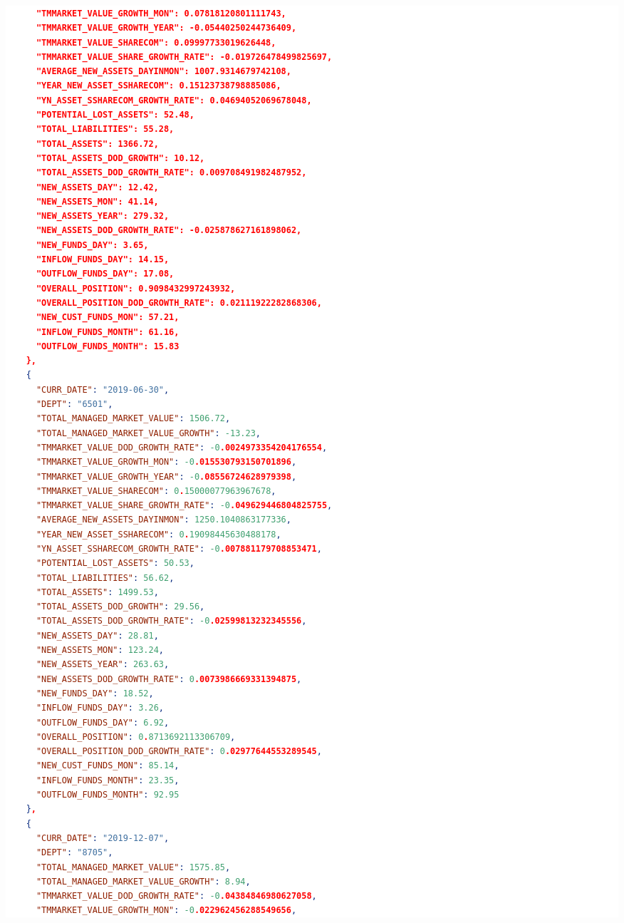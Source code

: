 ```json
      "TMMARKET_VALUE_GROWTH_MON": 0.07818120801111743,
      "TMMARKET_VALUE_GROWTH_YEAR": -0.05440250244736409,
      "TMMARKET_VALUE_SHARECOM": 0.09997733019626448,
      "TMMARKET_VALUE_SHARE_GROWTH_RATE": -0.019726478499825697,
      "AVERAGE_NEW_ASSETS_DAYINMON": 1007.9314679742108,
      "YEAR_NEW_ASSET_SSHARECOM": 0.15123738798885086,
      "YN_ASSET_SSHARECOM_GROWTH_RATE": 0.04694052069678048,
      "POTENTIAL_LOST_ASSETS": 52.48,
      "TOTAL_LIABILITIES": 55.28,
      "TOTAL_ASSETS": 1366.72,
      "TOTAL_ASSETS_DOD_GROWTH": 10.12,
      "TOTAL_ASSETS_DOD_GROWTH_RATE": 0.009708491982487952,
      "NEW_ASSETS_DAY": 12.42,
      "NEW_ASSETS_MON": 41.14,
      "NEW_ASSETS_YEAR": 279.32,
      "NEW_ASSETS_DOD_GROWTH_RATE": -0.025878627161898062,
      "NEW_FUNDS_DAY": 3.65,
      "INFLOW_FUNDS_DAY": 14.15,
      "OUTFLOW_FUNDS_DAY": 17.08,
      "OVERALL_POSITION": 0.9098432997243932,
      "OVERALL_POSITION_DOD_GROWTH_RATE": 0.02111922282868306,
      "NEW_CUST_FUNDS_MON": 57.21,
      "INFLOW_FUNDS_MONTH": 61.16,
      "OUTFLOW_FUNDS_MONTH": 15.83
    },
    {
      "CURR_DATE": "2019-06-30",
      "DEPT": "6501",
      "TOTAL_MANAGED_MARKET_VALUE": 1506.72,
      "TOTAL_MANAGED_MARKET_VALUE_GROWTH": -13.23,
      "TMMARKET_VALUE_DOD_GROWTH_RATE": -0.0024973354204176554,
      "TMMARKET_VALUE_GROWTH_MON": -0.015530793150701896,
      "TMMARKET_VALUE_GROWTH_YEAR": -0.08556724628979398,
      "TMMARKET_VALUE_SHARECOM": 0.15000077963967678,
      "TMMARKET_VALUE_SHARE_GROWTH_RATE": -0.049629446804825755,
      "AVERAGE_NEW_ASSETS_DAYINMON": 1250.1040863177336,
      "YEAR_NEW_ASSET_SSHARECOM": 0.19098445630488178,
      "YN_ASSET_SSHARECOM_GROWTH_RATE": -0.007881179708853471,
      "POTENTIAL_LOST_ASSETS": 50.53,
      "TOTAL_LIABILITIES": 56.62,
      "TOTAL_ASSETS": 1499.53,
      "TOTAL_ASSETS_DOD_GROWTH": 29.56,
      "TOTAL_ASSETS_DOD_GROWTH_RATE": -0.02599813232345556,
      "NEW_ASSETS_DAY": 28.81,
      "NEW_ASSETS_MON": 123.24,
      "NEW_ASSETS_YEAR": 263.63,
      "NEW_ASSETS_DOD_GROWTH_RATE": 0.0073986669331394875,
      "NEW_FUNDS_DAY": 18.52,
      "INFLOW_FUNDS_DAY": 3.26,
      "OUTFLOW_FUNDS_DAY": 6.92,
      "OVERALL_POSITION": 0.8713692113306709,
      "OVERALL_POSITION_DOD_GROWTH_RATE": 0.02977644553289545,
      "NEW_CUST_FUNDS_MON": 85.14,
      "INFLOW_FUNDS_MONTH": 23.35,
      "OUTFLOW_FUNDS_MONTH": 92.95
    },
    {
      "CURR_DATE": "2019-12-07",
      "DEPT": "8705",
      "TOTAL_MANAGED_MARKET_VALUE": 1575.85,
      "TOTAL_MANAGED_MARKET_VALUE_GROWTH": 8.94,
      "TMMARKET_VALUE_DOD_GROWTH_RATE": -0.04384846980627058,
      "TMMARKET_VALUE_GROWTH_MON": -0.022962456288549656,
```